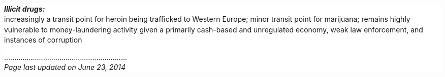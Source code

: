 **_Illicit drugs:_**   
increasingly a transit point for heroin being trafficked to Western Europe; minor transit point for marijuana; remains highly vulnerable to money-laundering activity given a primarily cash-based and unregulated economy, weak law enforcement, and instances of corruption


............................................................   
_Page last updated on June 23, 2014_
